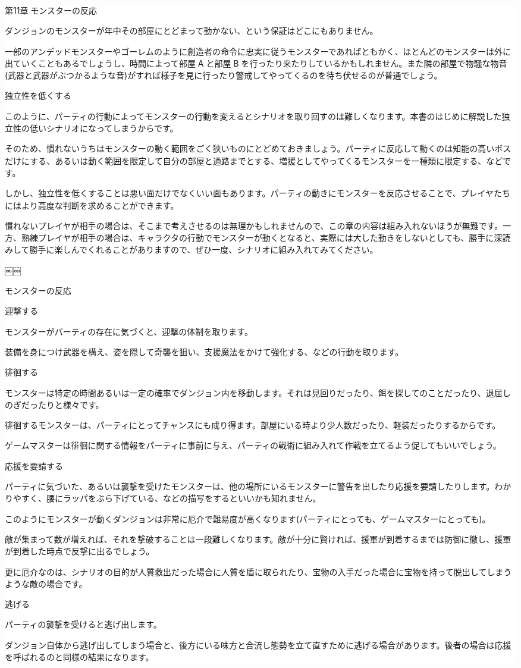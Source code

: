 第11章 モンスターの反応

ダンジョンのモンスターが年中その部屋にとどまって動かない、という保証はどこにもありません。

一部のアンデッドモンスターやゴーレムのように創造者の命令に忠実に従うモンスターであればともかく、ほとんどのモンスターは外に出ていくこともあるでしょうし、時間によって部屋 A と部屋 B を行ったり来たりしているかもしれません。また隣の部屋で物騒な物音(武器と武器がぶつかるような音)がすれば様子を見に行ったり警戒してやってくるのを待ち伏せるのが普通でしょう。

独立性を低くする

このように、パーティの行動によってモンスターの行動を変えるとシナリオを取り回すのは難しくなります。本書のはじめに解説した独立性の低いシナリオになってしまうからです。

そのため、慣れないうちはモンスターの動く範囲をごく狭いものにとどめておきましょう。パーティに反応して動くのは知能の高いボスだけにする、あるいは動く範囲を限定して自分の部屋と通路までとする、増援としてやってくるモンスターを一種類に限定する、などです。

しかし、独立性を低くすることは悪い面だけでなくいい面もあります。パーティの動きにモンスターを反応させることで、プレイヤたちにはより高度な判断を求めることができます。

慣れないプレイヤが相手の場合は、そこまで考えさせるのは無理かもしれませんので、この章の内容は組み入れないほうが無難です。一方、熟練プレイヤが相手の場合は、キャラクタの行動でモンスターが動くとなると、実際には大した動きをしないとしても、勝手に深読みして勝手に楽しんでくれることがありますので、ぜひ一度、シナリオに組み入れてみてください。

￼￼

モンスターの反応

迎撃する

モンスターがパーティの存在に気づくと、迎撃の体制を取ります。

装備を身につけ武器を構え、姿を隠して奇襲を狙い、支援魔法をかけて強化する、などの行動を取ります。

徘徊する

モンスターは特定の時間あるいは一定の確率でダンジョン内を移動します。それは見回りだったり、餌を探してのことだったり、退屈しのぎだったりと様々です。

徘徊するモンスターは、パーティにとってチャンスにも成り得ます。部屋にいる時より少人数だったり、軽装だったりするからです。

ゲームマスターは徘徊に関する情報をパーティに事前に与え、パーティの戦術に組み入れて作戦を立てるよう促してもいいでしょう。

応援を要請する

パーティに気づいた、あるいは襲撃を受けたモンスターは、他の場所にいるモンスターに警告を出したり応援を要請したりします。わかりやすく、腰にラッパをぶら下げている、などの描写をするといいかも知れません。

このようにモンスターが動くダンジョンは非常に厄介で難易度が高くなります(パーティにとっても、ゲームマスターにとっても)。

敵が集まって数が増えれば、それを撃破することは一段難しくなります。敵が十分に賢ければ、援軍が到着するまでは防御に徹し、援軍が到着した時点で反撃に出るでしょう。

更に厄介なのは、シナリオの目的が人質救出だった場合に人質を盾に取られたり、宝物の入手だった場合に宝物を持って脱出してしまうような敵の場合です。

逃げる

パーティの襲撃を受けると逃げ出します。

ダンジョン自体から逃げ出してしまう場合と、後方にいる味方と合流し態勢を立て直すために逃げる場合があります。後者の場合は応援を呼ばれるのと同様の結果になります。

